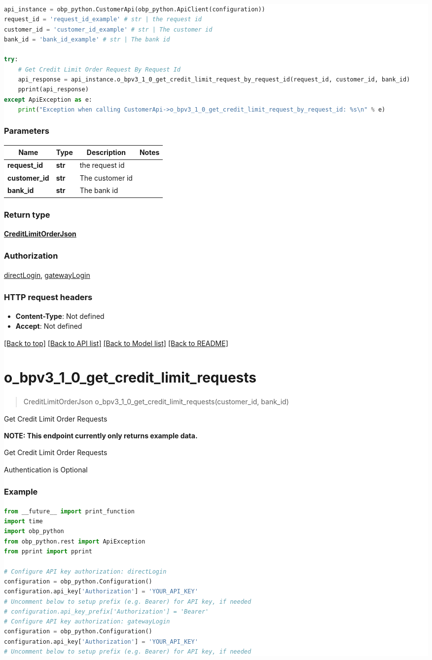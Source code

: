 ```python
api_instance = obp_python.CustomerApi(obp_python.ApiClient(configuration))
request_id = 'request_id_example' # str | the request id
customer_id = 'customer_id_example' # str | The customer id
bank_id = 'bank_id_example' # str | The bank id

try:
    # Get Credit Limit Order Request By Request Id
    api_response = api_instance.o_bpv3_1_0_get_credit_limit_request_by_request_id(request_id, customer_id, bank_id)
    pprint(api_response)
except ApiException as e:
    print("Exception when calling CustomerApi->o_bpv3_1_0_get_credit_limit_request_by_request_id: %s\n" % e)
```

### Parameters

Name | Type | Description  | Notes
------------- | ------------- | ------------- | -------------
 **request_id** | **str**| the request id | 
 **customer_id** | **str**| The customer id | 
 **bank_id** | **str**| The bank id | 

### Return type

[**CreditLimitOrderJson**](CreditLimitOrderJson.md)

### Authorization

[directLogin](../README.md#directLogin), [gatewayLogin](../README.md#gatewayLogin)

### HTTP request headers

 - **Content-Type**: Not defined
 - **Accept**: Not defined

[[Back to top]](#) [[Back to API list]](../README.md#documentation-for-api-endpoints) [[Back to Model list]](../README.md#documentation-for-models) [[Back to README]](../README.md)

# **o_bpv3_1_0_get_credit_limit_requests**
> CreditLimitOrderJson o_bpv3_1_0_get_credit_limit_requests(customer_id, bank_id)

Get Credit Limit Order Requests 

<p><strong>NOTE: This endpoint currently only returns example data.</strong></p><p>Get Credit Limit Order Requests</p><p>Authentication is Optional</p>

### Example
```python
from __future__ import print_function
import time
import obp_python
from obp_python.rest import ApiException
from pprint import pprint

# Configure API key authorization: directLogin
configuration = obp_python.Configuration()
configuration.api_key['Authorization'] = 'YOUR_API_KEY'
# Uncomment below to setup prefix (e.g. Bearer) for API key, if needed
# configuration.api_key_prefix['Authorization'] = 'Bearer'
# Configure API key authorization: gatewayLogin
configuration = obp_python.Configuration()
configuration.api_key['Authorization'] = 'YOUR_API_KEY'
# Uncomment below to setup prefix (e.g. Bearer) for API key, if needed
```